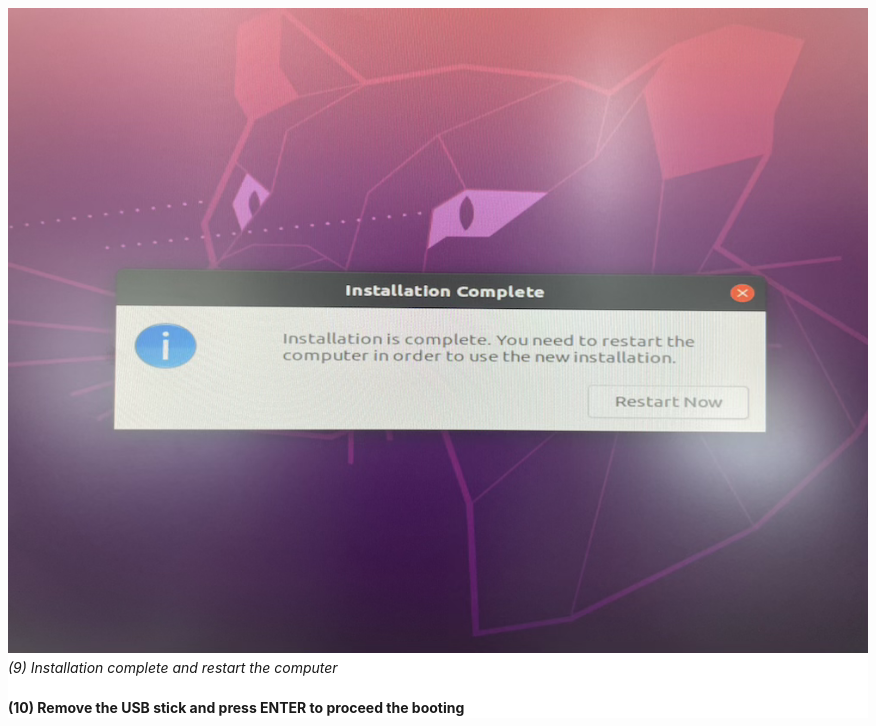 ![21](/assets/img/2024-06-22-Development-Environments-[2]:-Ubuntu-20.04-Settings-on-RTX-4080--1.md/21.png)_(9) Installation complete and restart the computer_



#### (10) Remove the USB stick and press ENTER to proceed the booting

